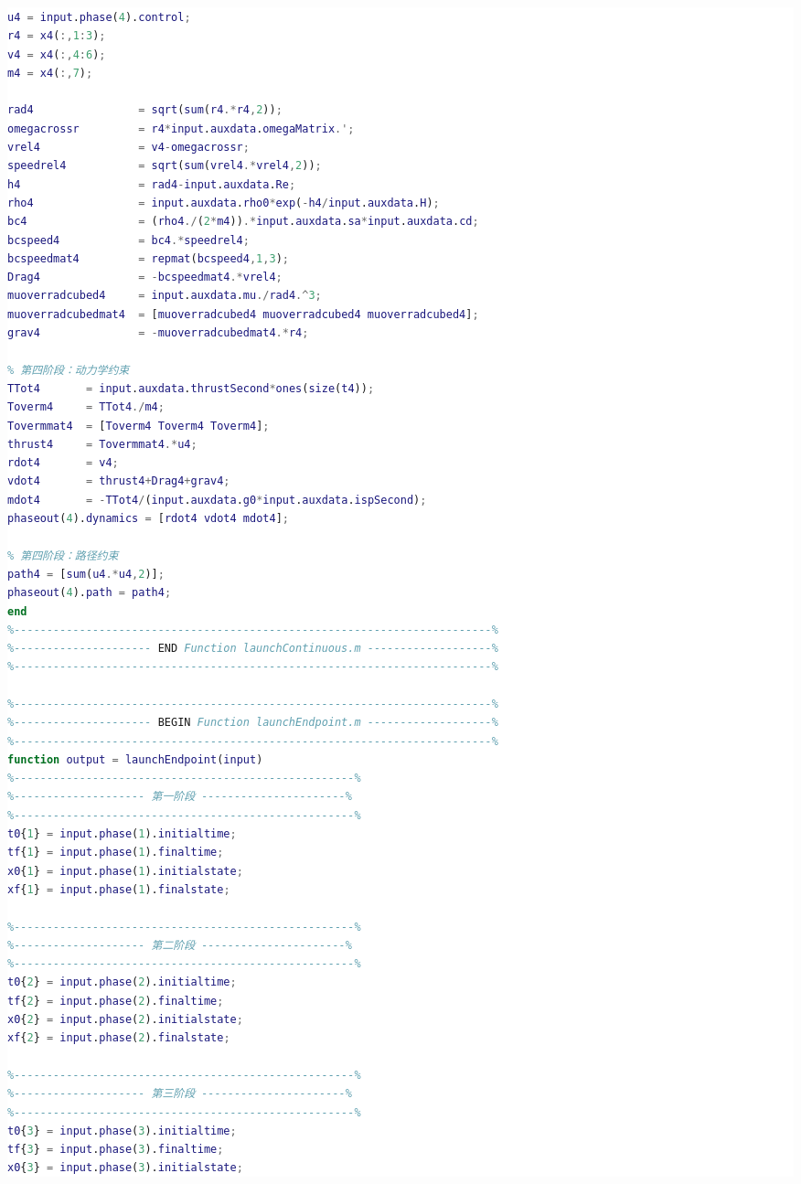 ```matlab
u4 = input.phase(4).control;
r4 = x4(:,1:3);
v4 = x4(:,4:6);
m4 = x4(:,7);

rad4                = sqrt(sum(r4.*r4,2));
omegacrossr         = r4*input.auxdata.omegaMatrix.';
vrel4               = v4-omegacrossr;
speedrel4           = sqrt(sum(vrel4.*vrel4,2));
h4                  = rad4-input.auxdata.Re;
rho4                = input.auxdata.rho0*exp(-h4/input.auxdata.H);
bc4                 = (rho4./(2*m4)).*input.auxdata.sa*input.auxdata.cd;
bcspeed4            = bc4.*speedrel4;
bcspeedmat4         = repmat(bcspeed4,1,3);
Drag4               = -bcspeedmat4.*vrel4;
muoverradcubed4     = input.auxdata.mu./rad4.^3;
muoverradcubedmat4  = [muoverradcubed4 muoverradcubed4 muoverradcubed4];
grav4               = -muoverradcubedmat4.*r4;

% 第四阶段：动力学约束
TTot4       = input.auxdata.thrustSecond*ones(size(t4));
Toverm4     = TTot4./m4;
Tovermmat4  = [Toverm4 Toverm4 Toverm4];
thrust4     = Tovermmat4.*u4;
rdot4       = v4;
vdot4       = thrust4+Drag4+grav4;
mdot4       = -TTot4/(input.auxdata.g0*input.auxdata.ispSecond);
phaseout(4).dynamics = [rdot4 vdot4 mdot4];

% 第四阶段：路径约束
path4 = [sum(u4.*u4,2)];
phaseout(4).path = path4;
end
%-------------------------------------------------------------------------%
%--------------------- END Function launchContinuous.m -------------------%
%-------------------------------------------------------------------------%

%-------------------------------------------------------------------------%
%--------------------- BEGIN Function launchEndpoint.m -------------------%
%-------------------------------------------------------------------------%
function output = launchEndpoint(input)
%----------------------------------------------------%
%-------------------- 第一阶段 ----------------------%
%----------------------------------------------------%
t0{1} = input.phase(1).initialtime;
tf{1} = input.phase(1).finaltime;
x0{1} = input.phase(1).initialstate;
xf{1} = input.phase(1).finalstate;

%----------------------------------------------------%
%-------------------- 第二阶段 ----------------------%
%----------------------------------------------------%
t0{2} = input.phase(2).initialtime;
tf{2} = input.phase(2).finaltime;
x0{2} = input.phase(2).initialstate;
xf{2} = input.phase(2).finalstate;

%----------------------------------------------------%
%-------------------- 第三阶段 ----------------------%
%----------------------------------------------------%
t0{3} = input.phase(3).initialtime;
tf{3} = input.phase(3).finaltime;
x0{3} = input.phase(3).initialstate;
```